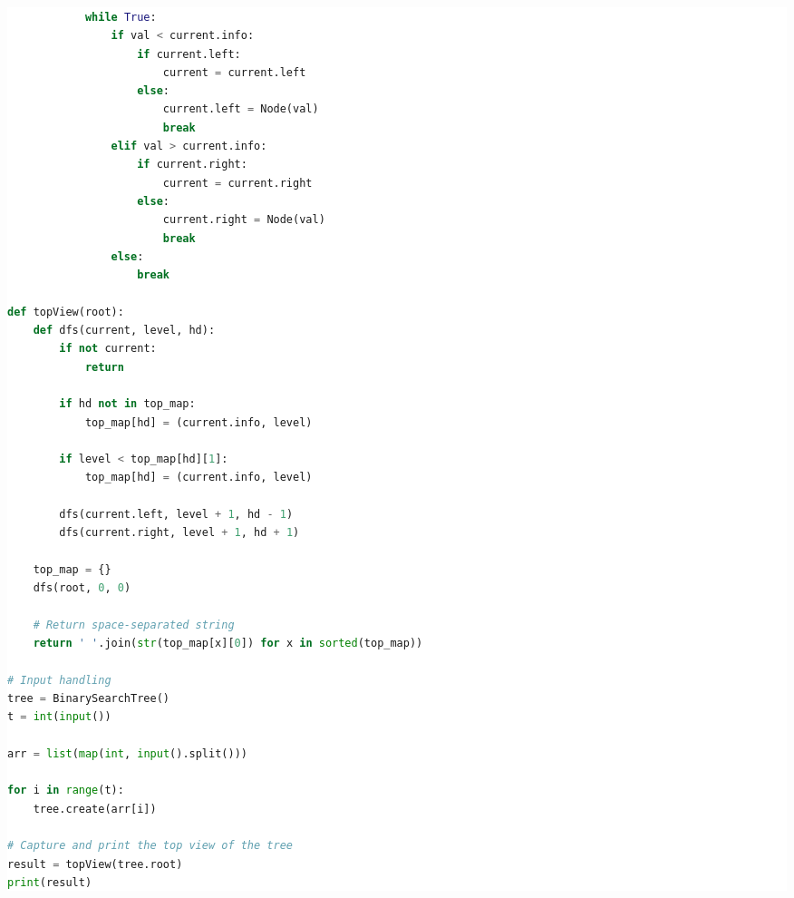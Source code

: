 ```python
            while True:
                if val < current.info:
                    if current.left:
                        current = current.left
                    else:
                        current.left = Node(val)
                        break
                elif val > current.info:
                    if current.right:
                        current = current.right
                    else:
                        current.right = Node(val)
                        break
                else:
                    break

def topView(root):
    def dfs(current, level, hd):
        if not current:
            return

        if hd not in top_map:
            top_map[hd] = (current.info, level)

        if level < top_map[hd][1]:
            top_map[hd] = (current.info, level)

        dfs(current.left, level + 1, hd - 1)
        dfs(current.right, level + 1, hd + 1)

    top_map = {}
    dfs(root, 0, 0)
    
    # Return space-separated string
    return ' '.join(str(top_map[x][0]) for x in sorted(top_map))

# Input handling
tree = BinarySearchTree()
t = int(input())

arr = list(map(int, input().split()))

for i in range(t):
    tree.create(arr[i])

# Capture and print the top view of the tree
result = topView(tree.root)
print(result)

```









